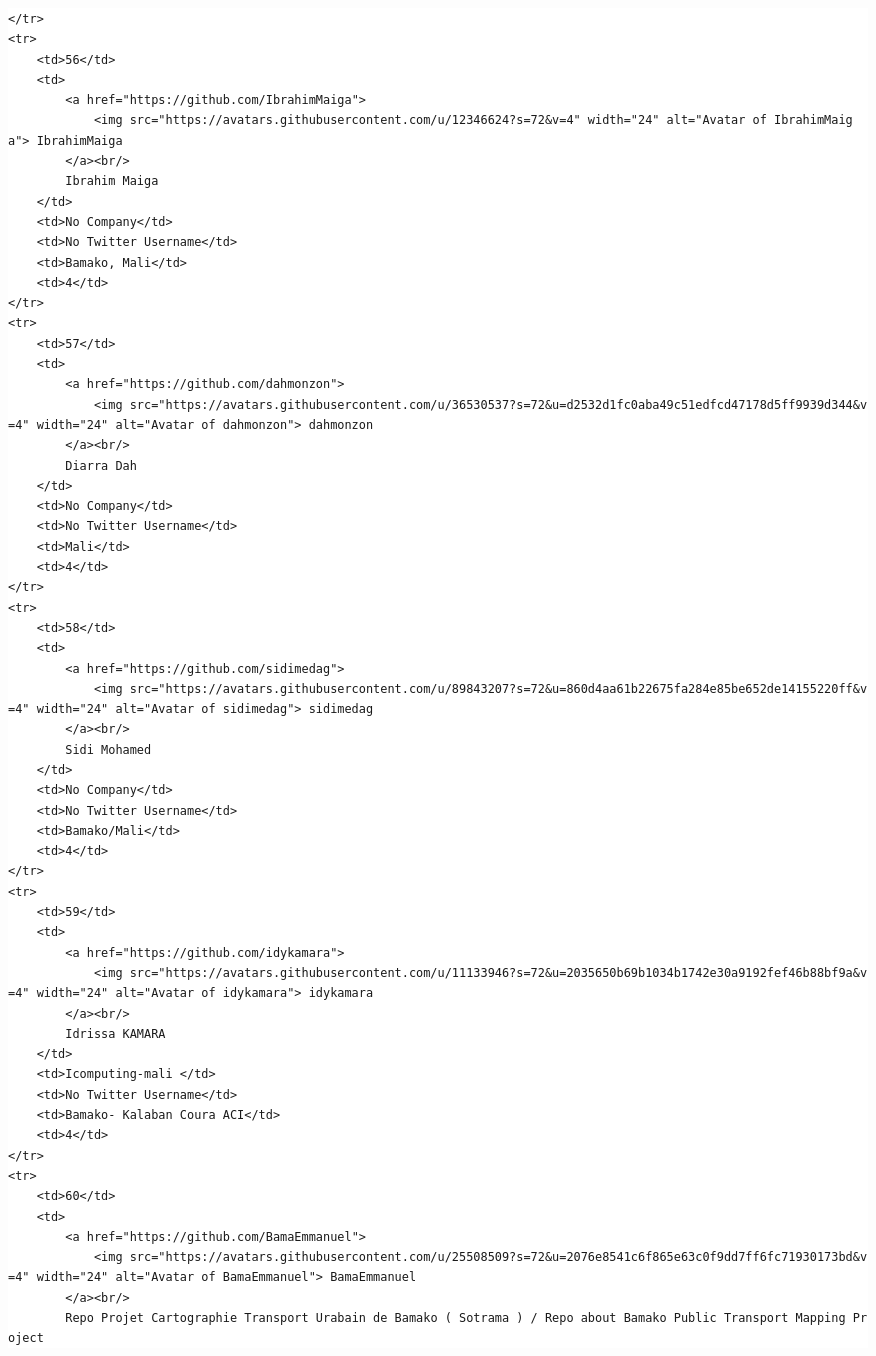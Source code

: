 	</tr>
	<tr>
		<td>56</td>
		<td>
			<a href="https://github.com/IbrahimMaiga">
				<img src="https://avatars.githubusercontent.com/u/12346624?s=72&v=4" width="24" alt="Avatar of IbrahimMaiga"> IbrahimMaiga
			</a><br/>
			Ibrahim Maiga
		</td>
		<td>No Company</td>
		<td>No Twitter Username</td>
		<td>Bamako, Mali</td>
		<td>4</td>
	</tr>
	<tr>
		<td>57</td>
		<td>
			<a href="https://github.com/dahmonzon">
				<img src="https://avatars.githubusercontent.com/u/36530537?s=72&u=d2532d1fc0aba49c51edfcd47178d5ff9939d344&v=4" width="24" alt="Avatar of dahmonzon"> dahmonzon
			</a><br/>
			Diarra Dah
		</td>
		<td>No Company</td>
		<td>No Twitter Username</td>
		<td>Mali</td>
		<td>4</td>
	</tr>
	<tr>
		<td>58</td>
		<td>
			<a href="https://github.com/sidimedag">
				<img src="https://avatars.githubusercontent.com/u/89843207?s=72&u=860d4aa61b22675fa284e85be652de14155220ff&v=4" width="24" alt="Avatar of sidimedag"> sidimedag
			</a><br/>
			Sidi Mohamed
		</td>
		<td>No Company</td>
		<td>No Twitter Username</td>
		<td>Bamako/Mali</td>
		<td>4</td>
	</tr>
	<tr>
		<td>59</td>
		<td>
			<a href="https://github.com/idykamara">
				<img src="https://avatars.githubusercontent.com/u/11133946?s=72&u=2035650b69b1034b1742e30a9192fef46b88bf9a&v=4" width="24" alt="Avatar of idykamara"> idykamara
			</a><br/>
			Idrissa KAMARA
		</td>
		<td>Icomputing-mali </td>
		<td>No Twitter Username</td>
		<td>Bamako- Kalaban Coura ACI</td>
		<td>4</td>
	</tr>
	<tr>
		<td>60</td>
		<td>
			<a href="https://github.com/BamaEmmanuel">
				<img src="https://avatars.githubusercontent.com/u/25508509?s=72&u=2076e8541c6f865e63c0f9dd7ff6fc71930173bd&v=4" width="24" alt="Avatar of BamaEmmanuel"> BamaEmmanuel
			</a><br/>
			Repo Projet Cartographie Transport Urabain de Bamako ( Sotrama ) / Repo about Bamako Public Transport Mapping Project